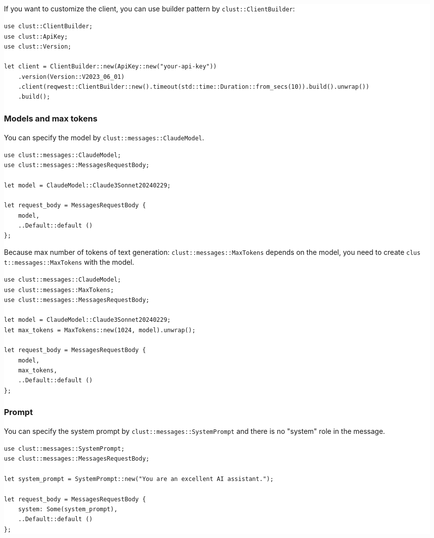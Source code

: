 If you want to customize the client, you can use builder pattern by `clust::ClientBuilder`:

```rust,no_run
use clust::ClientBuilder;
use clust::ApiKey;
use clust::Version;

let client = ClientBuilder::new(ApiKey::new("your-api-key"))
    .version(Version::V2023_06_01)
    .client(reqwest::ClientBuilder::new().timeout(std::time::Duration::from_secs(10)).build().unwrap())
    .build();
```

### Models and max tokens

You can specify the model by `clust::messages::ClaudeModel`.

```rust,no_run
use clust::messages::ClaudeModel;
use clust::messages::MessagesRequestBody;

let model = ClaudeModel::Claude3Sonnet20240229;

let request_body = MessagesRequestBody {
    model,
    ..Default::default ()
};
```

Because max number of tokens of text generation: `clust::messages::MaxTokens` depends on the model,
you need to create `clust::messages::MaxTokens` with the model.

```rust,no_run
use clust::messages::ClaudeModel;
use clust::messages::MaxTokens;
use clust::messages::MessagesRequestBody;

let model = ClaudeModel::Claude3Sonnet20240229;
let max_tokens = MaxTokens::new(1024, model).unwrap();

let request_body = MessagesRequestBody {
    model,
    max_tokens,
    ..Default::default ()
};
```

### Prompt

You can specify the system prompt by `clust::messages::SystemPrompt` and there is no "system" role in the message.

```rust,no_run
use clust::messages::SystemPrompt;
use clust::messages::MessagesRequestBody;

let system_prompt = SystemPrompt::new("You are an excellent AI assistant.");

let request_body = MessagesRequestBody {
    system: Some(system_prompt),
    ..Default::default ()
};
```
